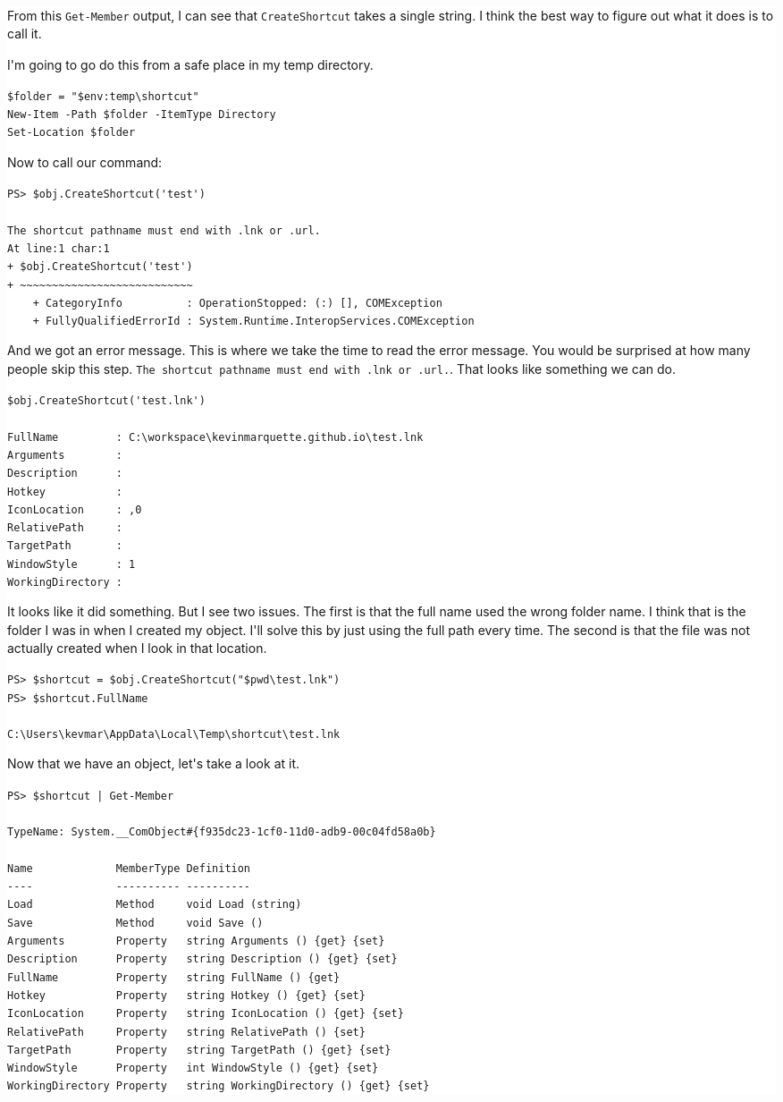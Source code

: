 From this `Get-Member` output, I can see that `CreateShortcut` takes a single string. I think the best way to figure out what it does is to call it.

I'm going to go do this from a safe place in my temp directory.

    $folder = "$env:temp\shortcut"
    New-Item -Path $folder -ItemType Directory
    Set-Location $folder

Now to call our command:

    PS> $obj.CreateShortcut('test')

    The shortcut pathname must end with .lnk or .url.
    At line:1 char:1
    + $obj.CreateShortcut('test')
    + ~~~~~~~~~~~~~~~~~~~~~~~~~~~
        + CategoryInfo          : OperationStopped: (:) [], COMException
        + FullyQualifiedErrorId : System.Runtime.InteropServices.COMException

And we got an error message. This is where we take the time to read the error message. You would be surprised at how many people skip this step. `The shortcut pathname must end with .lnk or .url.`. That looks like something we can do.

    $obj.CreateShortcut('test.lnk')

    FullName         : C:\workspace\kevinmarquette.github.io\test.lnk
    Arguments        :
    Description      :
    Hotkey           :
    IconLocation     : ,0
    RelativePath     :
    TargetPath       :
    WindowStyle      : 1
    WorkingDirectory :

It looks like it did something. But I see two issues. The first is that the full name used the wrong folder name. I think that is the folder I was in when I created my object. I'll solve this by just using the full path every time. The second is that the file was not actually created when I look in that location.

    PS> $shortcut = $obj.CreateShortcut("$pwd\test.lnk")
    PS> $shortcut.FullName

    C:\Users\kevmar\AppData\Local\Temp\shortcut\test.lnk

Now that we have an object, let's take a look at it.

    PS> $shortcut | Get-Member

    TypeName: System.__ComObject#{f935dc23-1cf0-11d0-adb9-00c04fd58a0b}

    Name             MemberType Definition
    ----             ---------- ----------
    Load             Method     void Load (string)
    Save             Method     void Save ()
    Arguments        Property   string Arguments () {get} {set}
    Description      Property   string Description () {get} {set}
    FullName         Property   string FullName () {get}
    Hotkey           Property   string Hotkey () {get} {set}
    IconLocation     Property   string IconLocation () {get} {set}
    RelativePath     Property   string RelativePath () {set}
    TargetPath       Property   string TargetPath () {get} {set}
    WindowStyle      Property   int WindowStyle () {get} {set}
    WorkingDirectory Property   string WorkingDirectory () {get} {set}
